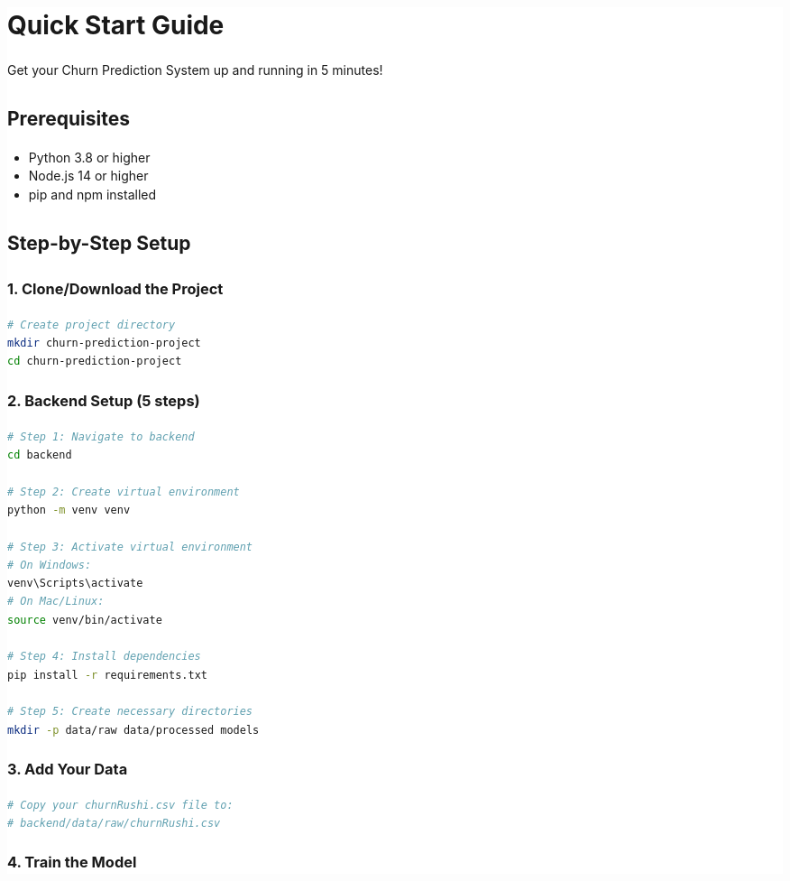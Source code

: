 # Quick Start Guide

Get your Churn Prediction System up and running in 5 minutes!

## Prerequisites

- Python 3.8 or higher
- Node.js 14 or higher
- pip and npm installed

## Step-by-Step Setup

### 1. Clone/Download the Project

```bash
# Create project directory
mkdir churn-prediction-project
cd churn-prediction-project
```

### 2. Backend Setup (5 steps)

```bash
# Step 1: Navigate to backend
cd backend

# Step 2: Create virtual environment
python -m venv venv

# Step 3: Activate virtual environment
# On Windows:
venv\Scripts\activate
# On Mac/Linux:
source venv/bin/activate

# Step 4: Install dependencies
pip install -r requirements.txt

# Step 5: Create necessary directories
mkdir -p data/raw data/processed models
```

### 3. Add Your Data

```bash
# Copy your churnRushi.csv file to:
# backend/data/raw/churnRushi.csv
```

### 4. Train the Model
